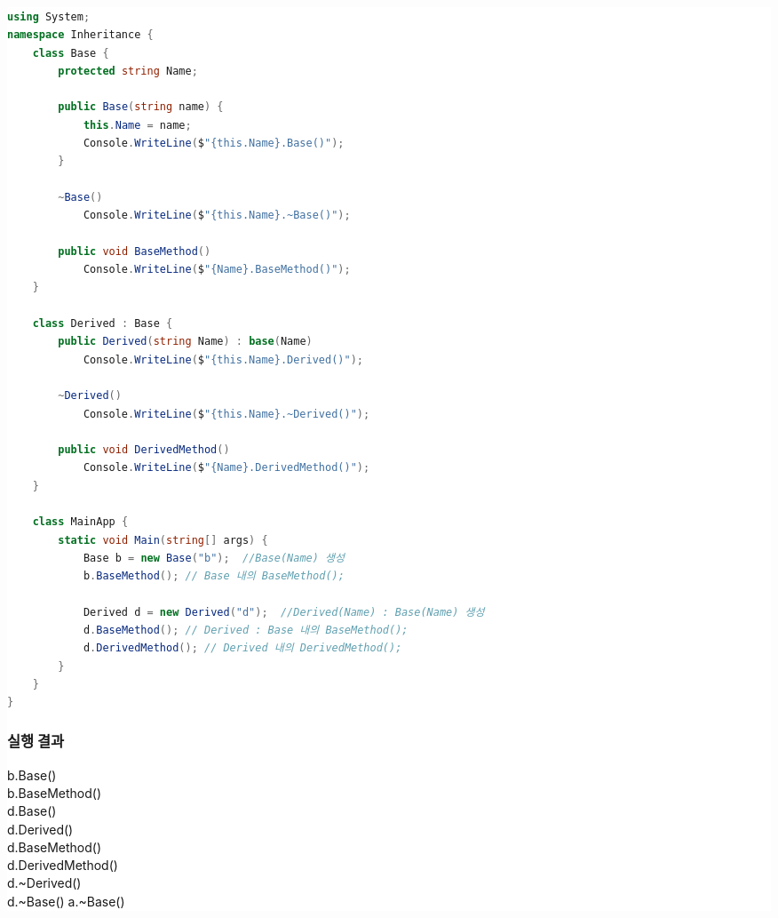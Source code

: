 ```cs
using System;
namespace Inheritance {
    class Base {
        protected string Name;

        public Base(string name) {
            this.Name = name;
            Console.WriteLine($"{this.Name}.Base()");
        }

        ~Base()
            Console.WriteLine($"{this.Name}.~Base()");

        public void BaseMethod()
            Console.WriteLine($"{Name}.BaseMethod()");
    }

    class Derived : Base {
        public Derived(string Name) : base(Name)
            Console.WriteLine($"{this.Name}.Derived()");

        ~Derived()
            Console.WriteLine($"{this.Name}.~Derived()");

        public void DerivedMethod()
            Console.WriteLine($"{Name}.DerivedMethod()");
    }

    class MainApp {
        static void Main(string[] args) {
            Base b = new Base("b");  //Base(Name) 생성
            b.BaseMethod(); // Base 내의 BaseMethod();

            Derived d = new Derived("d");  //Derived(Name) : Base(Name) 생성
            d.BaseMethod(); // Derived : Base 내의 BaseMethod();
            d.DerivedMethod(); // Derived 내의 DerivedMethod();
        }
    }
}
```

>>>
### 실행 결과
b.Base()  
b.BaseMethod()  
d.Base()  
d.Derived()  
d.BaseMethod()  
d.DerivedMethod()  
d.~Derived()  
d.~Base()
a.~Base()
>>>
